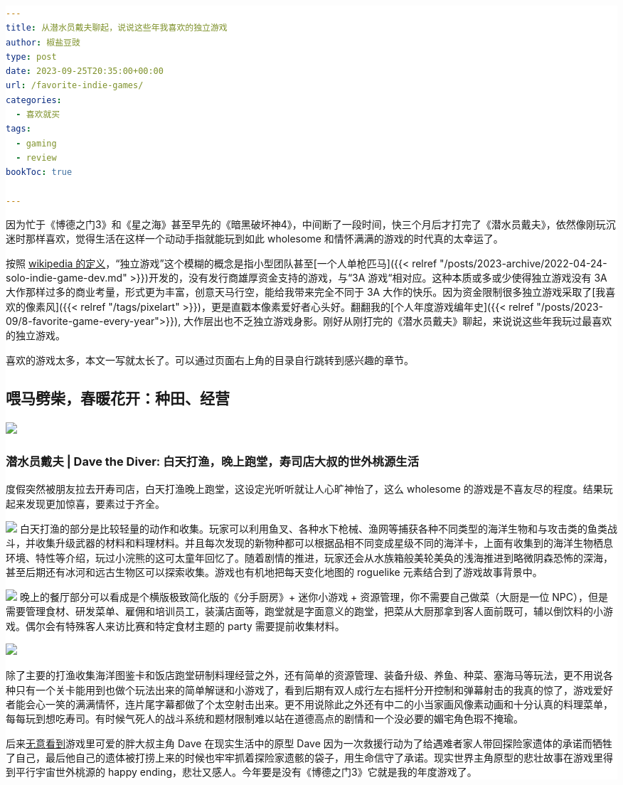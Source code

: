 ```yaml
---
title: 从潜水员戴夫聊起，说说这些年我喜欢的独立游戏
author: 椒盐豆豉
type: post
date: 2023-09-25T20:35:00+00:00
url: /favorite-indie-games/
categories:
  - 喜欢就买
tags:
  - gaming
  - review
bookToc: true

---
```


因为忙于《博德之门3》和《星之海》甚至早先的《暗黑破坏神4》，中间断了一段时间，快三个月后才打完了《潜水员戴夫》，依然像刚玩沉迷时那样喜欢，觉得生活在这样一个动动手指就能玩到如此 wholesome 和情怀满满的游戏的时代真的太幸运了。

按照 [wikipedia 的定义](https://en.wikipedia.org/wiki/Indie_game)，“独立游戏”这个模糊的概念是指小型团队甚至[一个人单枪匹马]({{< relref "/posts/2023-archive/2022-04-24-solo-indie-game-dev.md" >}})开发的，没有发行商雄厚资金支持的游戏，与“3A 游戏“相对应。这种本质或多或少使得独立游戏没有 3A 大作那样过多的商业考量，形式更为丰富，创意天马行空，能给我带来完全不同于 3A 大作的快乐。因为资金限制很多独立游戏采取了[我喜欢的像素风]({{< relref "/tags/pixelart" >}})，更是直戳本像素爱好者心头好。翻翻我的[个人年度游戏编年史]({{< relref "/posts/2023-09/8-favorite-game-every-year">}}), 大作层出也不乏独立游戏身影。刚好从刚打完的《潜水员戴夫》聊起，来说说这些年我玩过最喜欢的独立游戏。



喜欢的游戏太多，本文一写就太长了。可以通过页面右上角的目录自行跳转到感兴趣的章节。

## 喂马劈柴，春暖花开：种田、经营
![](https://cdn.cloudtek.vn/images/2023/06/28/hocmarketing-org-og-17304-dive-into-adventure-unmasking-dave-the-divers-epic-review.jpg?tr=w-770,h-433)
### 潜水员戴夫 | Dave the Diver: 白天打渔，晚上跑堂，寿司店大叔的世外桃源生活
度假突然被朋友拉去开寿司店，白天打渔晚上跑堂，这设定光听听就让人心旷神怡了，这么 wholesome 的游戏是不喜友尽的程度。结果玩起来发现更加惊喜，要素过于齐全。

![](https://eu-images.contentstack.com/v3/assets/blt95b381df7c12c15d/blt5b72451ffd648f9c/64e4ecf9dc86ea6fc8392b31/ss_6eac5a3b59e181d1ffa26757b041be521bfe1779_(1).jpg?quality=80&format=webply&width=828)
白天打渔的部分是比较轻量的动作和收集。玩家可以利用鱼叉、各种水下枪械、渔网等捕获各种不同类型的海洋生物和与攻击类的鱼类战斗，并收集升级武器的材料和料理材料。并且每次发现的新物种都可以根据品相不同变成星级不同的海洋卡，上面有收集到的海洋生物栖息环境、特性等介绍，玩过小浣熊的这可太童年回忆了。随着剧情的推进，玩家还会从水族箱般美轮美奂的浅海推进到略微阴森恐怖的深海，甚至后期还有冰河和远古生物区可以探索收集。游戏也有机地把每天变化地图的 roguelike 元素结合到了游戏故事背景中。

![](https://assets.bwbx.io/images/users/iqjWHBFdfxIU/iICYtBlw.zpc/v0/2000x1117.jpg)
晚上的餐厅部分可以看成是个横版极致简化版的《分手厨房》+ 迷你小游戏 + 资源管理，你不需要自己做菜（大厨是一位 NPC），但是需要管理食材、研发菜单、雇佣和培训员工，装潢店面等，跑堂就是字面意义的跑堂，把菜从大厨那拿到客人面前既可，辅以倒饮料的小游戏。偶尔会有特殊客人来访比赛和特定食材主题的 party 需要提前收集材料。

![](https://media.douchi.space/douchi/media_attachments/files/111/119/892/140/658/080/original/31088741b5b490de.jpg)

除了主要的打渔收集海洋图鉴卡和饭店跑堂研制料理经营之外，还有简单的资源管理、装备升级、养鱼、种菜、塞海马等玩法，更不用说各种只有一个关卡能用到也做个玩法出来的简单解谜和小游戏了，看到后期有双人成行左右摇杆分开控制和弹幕射击的我真的惊了，游戏爱好者能会心一笑的满满情怀，连片尾字幕都做了个太空射击出来。更不用说除此之外还有中二的小当家画风像素动画和十分认真的料理菜单，每每玩到想吃寿司。有时候气死人的战斗系统和题材限制难以站在道德高点的剧情和一个没必要的媚宅角色瑕不掩瑜。

后来[无意看到](https://t.me/mtfront/2572)游戏里可爱的胖大叔主角 Dave 在现实生活中的原型 Dave 因为一次救援行动为了给遇难者家人带回探险家遗体的承诺而牺牲了自己，最后他自己的遗体被打捞上来的时候也牢牢抓着探险家遗骸的袋子，用生命信守了承诺。现实世界主角原型的悲壮故事在游戏里得到平行宇宙世外桃源的 happy ending，悲壮又感人。今年要是没有《博德之门3》它就是我的年度游戏了。
